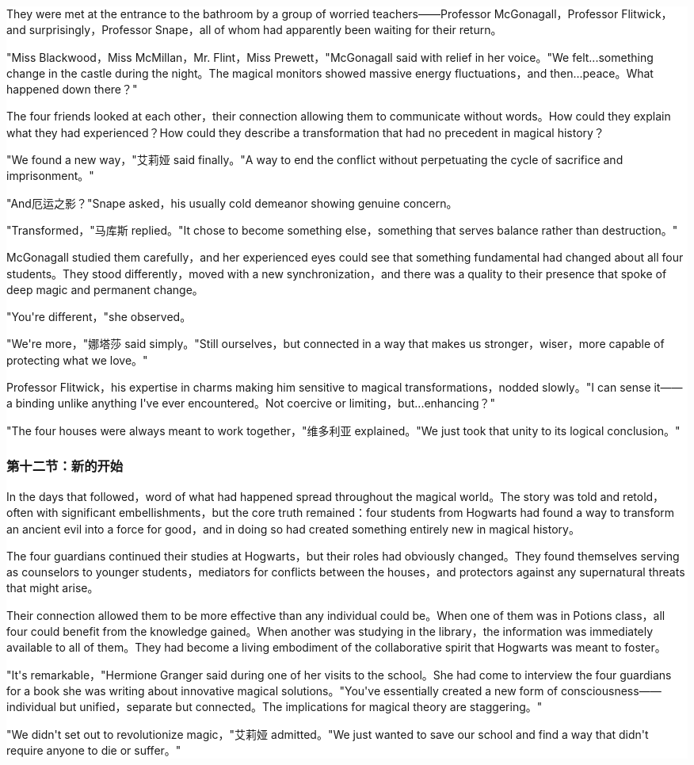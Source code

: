 They were met at the entrance to the bathroom by a group of worried teachers——Professor McGonagall，Professor Flitwick，and surprisingly，Professor Snape，all of whom had apparently been waiting for their return。

"Miss Blackwood，Miss McMillan，Mr. Flint，Miss Prewett，"McGonagall said with relief in her voice。"We felt...something change in the castle during the night。The magical monitors showed massive energy fluctuations，and then...peace。What happened down there？"

The four friends looked at each other，their connection allowing them to communicate without words。How could they explain what they had experienced？How could they describe a transformation that had no precedent in magical history？

"We found a new way，"艾莉娅 said finally。"A way to end the conflict without perpetuating the cycle of sacrifice and imprisonment。"

"And厄运之影？"Snape asked，his usually cold demeanor showing genuine concern。

"Transformed，"马库斯 replied。"It chose to become something else，something that serves balance rather than destruction。"

McGonagall studied them carefully，and her experienced eyes could see that something fundamental had changed about all four students。They stood differently，moved with a new synchronization，and there was a quality to their presence that spoke of deep magic and permanent change。

"You're different，"she observed。

"We're more，"娜塔莎 said simply。"Still ourselves，but connected in a way that makes us stronger，wiser，more capable of protecting what we love。"

Professor Flitwick，his expertise in charms making him sensitive to magical transformations，nodded slowly。"I can sense it——a binding unlike anything I've ever encountered。Not coercive or limiting，but...enhancing？"

"The four houses were always meant to work together，"维多利亚 explained。"We just took that unity to its logical conclusion。"

### 第十二节：新的开始

In the days that followed，word of what had happened spread throughout the magical world。The story was told and retold，often with significant embellishments，but the core truth remained：four students from Hogwarts had found a way to transform an ancient evil into a force for good，and in doing so had created something entirely new in magical history。

The four guardians continued their studies at Hogwarts，but their roles had obviously changed。They found themselves serving as counselors to younger students，mediators for conflicts between the houses，and protectors against any supernatural threats that might arise。

Their connection allowed them to be more effective than any individual could be。When one of them was in Potions class，all four could benefit from the knowledge gained。When another was studying in the library，the information was immediately available to all of them。They had become a living embodiment of the collaborative spirit that Hogwarts was meant to foster。

"It's remarkable，"Hermione Granger said during one of her visits to the school。She had come to interview the four guardians for a book she was writing about innovative magical solutions。"You've essentially created a new form of consciousness——individual but unified，separate but connected。The implications for magical theory are staggering。"

"We didn't set out to revolutionize magic，"艾莉娅 admitted。"We just wanted to save our school and find a way that didn't require anyone to die or suffer。"
